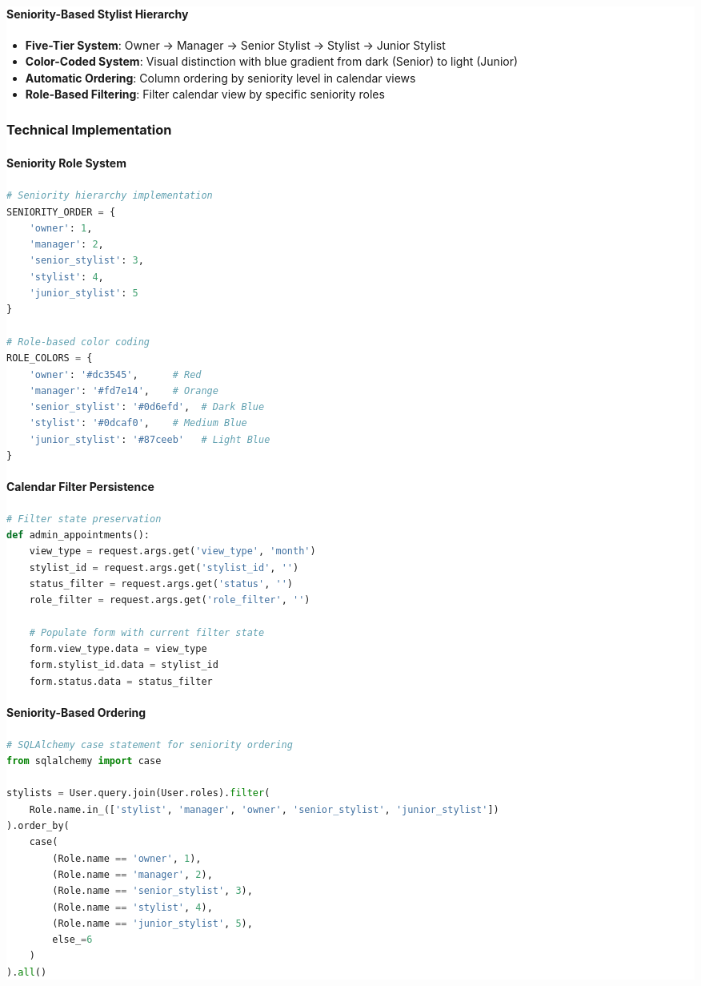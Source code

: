 #### **Seniority-Based Stylist Hierarchy**
- **Five-Tier System**: Owner → Manager → Senior Stylist → Stylist → Junior Stylist
- **Color-Coded System**: Visual distinction with blue gradient from dark (Senior) to light (Junior)
- **Automatic Ordering**: Column ordering by seniority level in calendar views
- **Role-Based Filtering**: Filter calendar view by specific seniority roles

### **Technical Implementation**

#### **Seniority Role System**
```python
# Seniority hierarchy implementation
SENIORITY_ORDER = {
    'owner': 1,
    'manager': 2, 
    'senior_stylist': 3,
    'stylist': 4,
    'junior_stylist': 5
}

# Role-based color coding
ROLE_COLORS = {
    'owner': '#dc3545',      # Red
    'manager': '#fd7e14',    # Orange  
    'senior_stylist': '#0d6efd',  # Dark Blue
    'stylist': '#0dcaf0',    # Medium Blue
    'junior_stylist': '#87ceeb'   # Light Blue
}
```

#### **Calendar Filter Persistence**
```python
# Filter state preservation
def admin_appointments():
    view_type = request.args.get('view_type', 'month')
    stylist_id = request.args.get('stylist_id', '')
    status_filter = request.args.get('status', '')
    role_filter = request.args.get('role_filter', '')
    
    # Populate form with current filter state
    form.view_type.data = view_type
    form.stylist_id.data = stylist_id
    form.status.data = status_filter
```

#### **Seniority-Based Ordering**
```python
# SQLAlchemy case statement for seniority ordering
from sqlalchemy import case

stylists = User.query.join(User.roles).filter(
    Role.name.in_(['stylist', 'manager', 'owner', 'senior_stylist', 'junior_stylist'])
).order_by(
    case(
        (Role.name == 'owner', 1),
        (Role.name == 'manager', 2),
        (Role.name == 'senior_stylist', 3),
        (Role.name == 'stylist', 4),
        (Role.name == 'junior_stylist', 5),
        else_=6
    )
).all()
```
